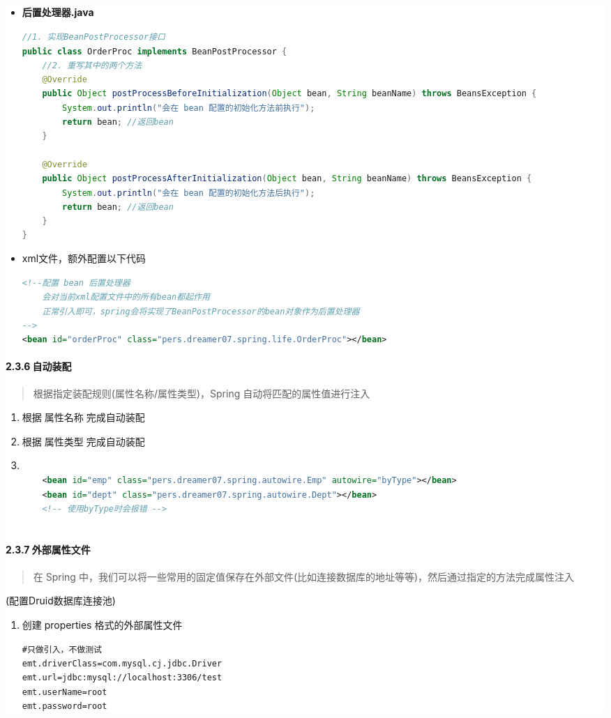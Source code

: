 - **后置处理器.java**

  ```java
  //1. 实现BeanPostProcessor接口
  public class OrderProc implements BeanPostProcessor {
      //2. 重写其中的两个方法
      @Override
      public Object postProcessBeforeInitialization(Object bean, String beanName) throws BeansException {
          System.out.println("会在 bean 配置的初始化方法前执行");
          return bean; //返回bean
      }
  
      @Override
      public Object postProcessAfterInitialization(Object bean, String beanName) throws BeansException {
          System.out.println("会在 bean 配置的初始化方法后执行");
          return bean; //返回bean
      }
  }
  ```

- xml文件，额外配置以下代码

  ```xml
  <!--配置 bean 后置处理器
      会对当前xml配置文件中的所有bean都起作用
      正常引入即可，spring会将实现了BeanPostProcessor的bean对象作为后置处理器
  -->
  <bean id="orderProc" class="pers.dreamer07.spring.life.OrderProc"></bean>
  ```

#### 2.3.6 自动装配

> 根据指定装配规则(属性名称/属性类型)，Spring 自动将匹配的属性值进行注入

1. 根据 属性名称 完成自动装配

2. 根据 属性类型 完成自动装配

3. ```xml
   
       <bean id="emp" class="pers.dreamer07.spring.autowire.Emp" autowire="byType"></bean>
       <bean id="dept" class="pers.dreamer07.spring.autowire.Dept"></bean>
       <!-- 使用byType时会报错 -->
   	
   ```

#### 2.3.7 外部属性文件

> 在 Spring 中，我们可以将一些常用的固定值保存在外部文件(比如连接数据库的地址等等)，然后通过指定的方法完成属性注入

(配置Druid数据库连接池)

1. 创建 properties 格式的外部属性文件

   ```properties
   #只做引入，不做测试
   emt.driverClass=com.mysql.cj.jdbc.Driver
   emt.url=jdbc:mysql://localhost:3306/test
   emt.userName=root
   emt.password=root
   ```
